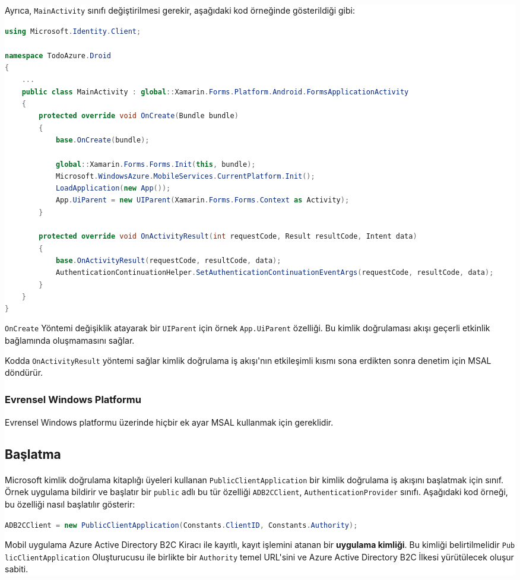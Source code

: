 Ayrıca, `MainActivity` sınıfı değiştirilmesi gerekir, aşağıdaki kod örneğinde gösterildiği gibi:

```csharp
using Microsoft.Identity.Client;

namespace TodoAzure.Droid
{
    ...
    public class MainActivity : global::Xamarin.Forms.Platform.Android.FormsApplicationActivity
    {
        protected override void OnCreate(Bundle bundle)
        {
            base.OnCreate(bundle);

            global::Xamarin.Forms.Forms.Init(this, bundle);
            Microsoft.WindowsAzure.MobileServices.CurrentPlatform.Init();
            LoadApplication(new App());
            App.UiParent = new UIParent(Xamarin.Forms.Forms.Context as Activity);
        }

        protected override void OnActivityResult(int requestCode, Result resultCode, Intent data)
        {
            base.OnActivityResult(requestCode, resultCode, data);
            AuthenticationContinuationHelper.SetAuthenticationContinuationEventArgs(requestCode, resultCode, data);
        }
    }
}

```

`OnCreate` Yöntemi değişiklik atayarak bir `UIParent` için örnek `App.UiParent` özelliği. Bu kimlik doğrulaması akışı geçerli etkinlik bağlamında oluşmamasını sağlar.

Kodda `OnActivityResult` yöntemi sağlar kimlik doğrulama iş akışı'nın etkileşimli kısmı sona erdikten sonra denetim için MSAL döndürür.

### <a name="universal-windows-platform"></a>Evrensel Windows Platformu

Evrensel Windows platformu üzerinde hiçbir ek ayar MSAL kullanmak için gereklidir.

## <a name="initialization"></a>Başlatma

Microsoft kimlik doğrulama kitaplığı üyeleri kullanan `PublicClientApplication` bir kimlik doğrulama iş akışını başlatmak için sınıf. Örnek uygulama bildirir ve başlatır bir `public` adlı bu tür özelliği `ADB2CClient`, `AuthenticationProvider` sınıfı. Aşağıdaki kod örneği, bu özelliği nasıl başlatılır gösterir:

```csharp
ADB2CClient = new PublicClientApplication(Constants.ClientID, Constants.Authority);
```

Mobil uygulama Azure Active Directory B2C Kiracı ile kayıtlı, kayıt işlemini atanan bir **uygulama kimliği**. Bu kimliği belirtilmelidir `PublicClientApplication` Oluşturucusu ile birlikte bir `Authority` temel URL'sini ve Azure Active Directory B2C İlkesi yürütülecek oluşur sabiti.
